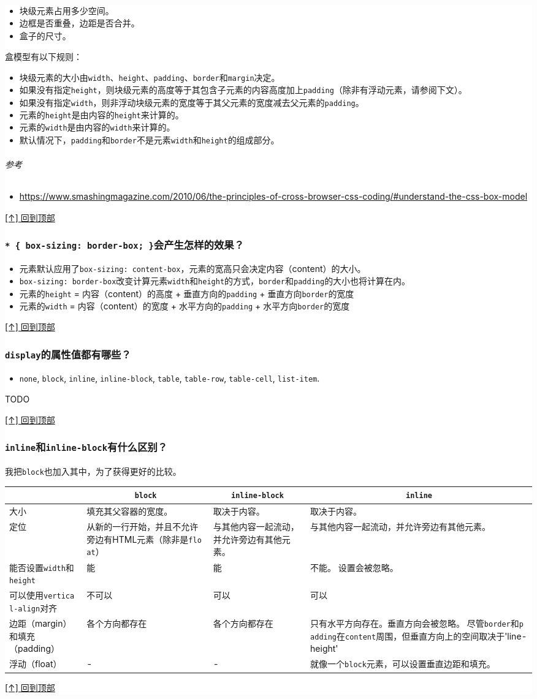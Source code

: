 * 块级元素占用多少空间。
* 边框是否重叠，边距是否合并。
* 盒子的尺寸。

盒模型有以下规则：

* 块级元素的大小由`width`、`height`、`padding`、`border`和`margin`决定。
* 如果没有指定`height`，则块级元素的高度等于其包含子元素的内容高度加上`padding`（除非有浮动元素，请参阅下文）。
* 如果没有指定`width`，则非浮动块级元素的宽度等于其父元素的宽度减去父元素的`padding`。
* 元素的`height`是由内容的`height`来计算的。
* 元素的`width`是由内容的`width`来计算的。
* 默认情况下，`padding`和`border`不是元素`width`和`height`的组成部分。

###### 参考

* https://www.smashingmagazine.com/2010/06/the-principles-of-cross-browser-css-coding/#understand-the-css-box-model

[[↑] 回到顶部](#css-问题)

### `* { box-sizing: border-box; }`会产生怎样的效果？

* 元素默认应用了`box-sizing: content-box`，元素的宽高只会决定内容（content）的大小。
* `box-sizing: border-box`改变计算元素`width`和`height`的方式，`border`和`padding`的大小也将计算在内。
* 元素的`height` = 内容（content）的高度 + 垂直方向的`padding` + 垂直方向`border`的宽度
* 元素的`width` = 内容（content）的宽度 + 水平方向的`padding` + 水平方向`border`的宽度

[[↑] 回到顶部](#css-问题)

### `display`的属性值都有哪些？

* `none`, `block`, `inline`, `inline-block`, `table`, `table-row`, `table-cell`, `list-item`.

TODO

[[↑] 回到顶部](#css-问题)

### `inline`和`inline-block`有什么区别？

我把`block`也加入其中，为了获得更好的比较。

|                                      | `block`                                                                                     | `inline-block`                                                   | `inline`                                                                                                                                                                                                             |
| ------------------------------------ | ------------------------------------------------------------------------------------------- | ---------------------------------------------------------------- | -------------------------------------------------------------------------------------------------------------------------------------------------------------------------------------------------------------------- |
| 大小                                 | 填充其父容器的宽度。                                                                        | 取决于内容。                                                     | 取决于内容。                                                                                                                                                                                                         |
| 定位                                 | 从新的一行开始，并且不允许旁边有HTML元素（除非是`float`） | 与其他内容一起流动，并允许旁边有其他元素。 | 与其他内容一起流动，并允许旁边有其他元素。                                                                                                                                                     |
| 能否设置`width`和`height`     | 能                                                                                         | 能                                                              | 不能。 设置会被忽略。                                                                                                                                                                                        |
| 可以使用`vertical-align`对齐 | 不可以                                                                                         | 可以                                                              | 可以                                                                                                                                                                                                                  |
| 边距（margin）和填充（padding）                 | 各个方向都存在                                                                      | 各个方向都存在                                             | 只有水平方向存在。垂直方向会被忽略。 尽管`border`和`padding`在`content`周围，但垂直方向上的空间取决于'line-height' |
| 浮动（float）                                | -                                                                                           | -                                                                | 就像一个`block`元素，可以设置垂直边距和填充。                                                                                                                                      |

[[↑] 回到顶部](#css-问题)
